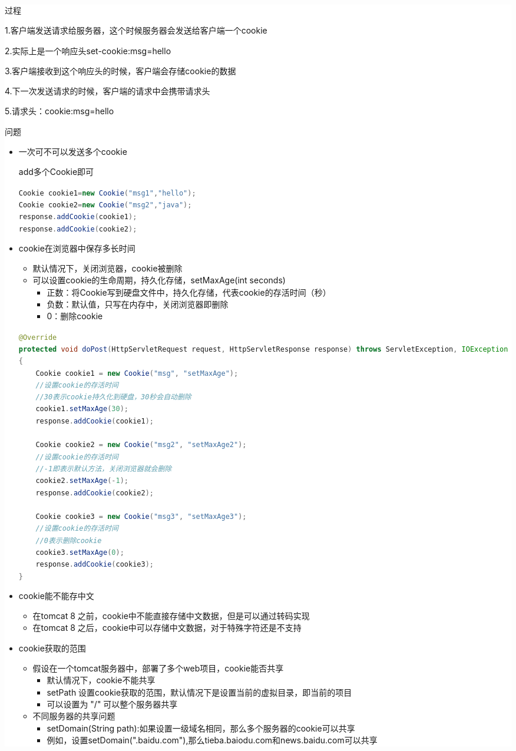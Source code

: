 过程

1.客户端发送请求给服务器，这个时候服务器会发送给客户端一个cookie

2.实际上是一个响应头set-cookie:msg=hello

3.客户端接收到这个响应头的时候，客户端会存储cookie的数据

4.下一次发送请求的时候，客户端的请求中会携带请求头

5.请求头：cookie:msg=hello

问题

* 一次可不可以发送多个cookie

  add多个Cookie即可

  ```java
  Cookie cookie1=new Cookie("msg1","hello");
  Cookie cookie2=new Cookie("msg2","java");
  response.addCookie(cookie1);
  response.addCookie(cookie2);
  ```

* cookie在浏览器中保存多长时间

  * 默认情况下，关闭浏览器，cookie被删除
  * 可以设置cookie的生命周期，持久化存储，setMaxAge\(int seconds\)
    * 正数：将Cookie写到硬盘文件中，持久化存储，代表cookie的存活时间（秒）
    * 负数：默认值，只写在内存中，关闭浏览器即删除
    * 0：删除cookie

  ```java
  @Override
  protected void doPost(HttpServletRequest request, HttpServletResponse response) throws ServletException, IOException {
      Cookie cookie1 = new Cookie("msg", "setMaxAge");
      //设置cookie的存活时间
      //30表示cookie持久化到硬盘，30秒会自动删除
      cookie1.setMaxAge(30);
      response.addCookie(cookie1);

      Cookie cookie2 = new Cookie("msg2", "setMaxAge2");
      //设置cookie的存活时间
      //-1即表示默认方法，关闭浏览器就会删除
      cookie2.setMaxAge(-1);
      response.addCookie(cookie2);

      Cookie cookie3 = new Cookie("msg3", "setMaxAge3");
      //设置cookie的存活时间
      //0表示删除cookie
      cookie3.setMaxAge(0);
      response.addCookie(cookie3);
  }
  ```

* cookie能不能存中文
  * 在tomcat 8 之前，cookie中不能直接存储中文数据，但是可以通过转码实现
  * 在tomcat 8 之后，cookie中可以存储中文数据，对于特殊字符还是不支持
* cookie获取的范围
  * 假设在一个tomcat服务器中，部署了多个web项目，cookie能否共享
    * 默认情况下，cookie不能共享
    * setPath 设置cookie获取的范围，默认情况下是设置当前的虚拟目录，即当前的项目
    * 可以设置为   "/"    可以整个服务器共享
  * 不同服务器的共享问题
    * setDomain\(String path\):如果设置一级域名相同，那么多个服务器的cookie可以共享
    * 例如，设置setDomain\(".baidu.com"\),那么tieba.baiodu.com和news.baidu.com可以共享
